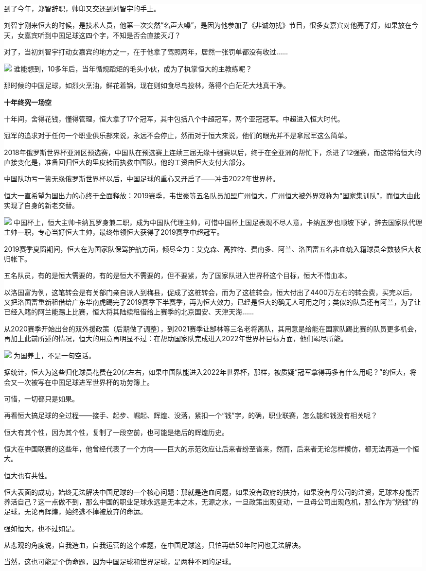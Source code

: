 到了今年，郑智辞职，帅印又交还到刘智宇的手上。

刘智宇刚来恒大的时候，是技术人员，他第一次突然“名声大噪”，是因为他参加了《非诚勿扰》节目，很多女嘉宾对他亮了灯，如果放在今天，女嘉宾听到中国足球这四个字，不知是否会直接灭灯？

对了，当初刘智宇打动女嘉宾的地方之一，在于他拿了驾照两年，居然一张罚单都没有收过……

![](https://inews.gtimg.com/news_bt/Ozuklypdxw4Go0jsQDbfSmE0DR3aJ_TSL_F8fg9spJfikAA/1000)
谁能想到，10多年后，当年循规蹈矩的毛头小伙，成为了执掌恒大的主教练呢？

那时候的中国足球，如烈火烹油，鲜花着锦，现在则如食尽鸟投林，落得个白茫茫大地真干净。

**十年终究一场空**

十年间，舍得花钱，懂得管理，恒大拿了17个冠军，其中包括八个中超冠军，两个亚冠冠军。中超进入恒大时代。

冠军的追求对于任何一个职业俱乐部来说，永远不会停止，然而对于恒大来说，他们的眼光并不是拿冠军这么简单。

2018年俄罗斯世界杯亚洲区预选赛，中国队在预选赛上连续三届无缘十强赛以后，终于在全亚洲的帮忙下，杀进了12强赛，而这带给恒大的直接变化是，准备回归恒大的里皮转而执教中国队，他的工资由恒大支付大部分。

中国队功亏一篑无缘俄罗斯世界杯以后，中国足球的重心又开启了——冲击2022年世界杯。

恒大一直希望为国出力的心终于全面释放：2019赛季，韦世豪等五名队员加盟广州恒大，广州恒大被外界戏称为“国家集训队”，而恒大由此实现了自身的新老交替。

![](https://inews.gtimg.com/news_bt/Ox33no-NNKIeSzzWlzyfabIhN5m6xijr59Sqk8r6BAP8cAA/1000)
中国杯上，恒大主帅卡纳瓦罗身兼二职，成为中国队代理主帅，可惜中国杯上国足表现不尽人意，卡纳瓦罗也顺坡下驴，辞去国家队代理主帅一职，专心当好恒大主帅，最终带领恒大获得了2019赛季中超冠军。

2019赛季夏窗期间，恒大在为国家队保驾护航方面，倾尽全力：艾克森、高拉特、费南多、阿兰、洛国富五名非血统入籍球员全数被恒大收归帐下。

五名队员，有的是恒大需要的，有的是恒大不需要的，但不要紧，为了国家队进入世界杯这个目标，恒大不惜血本。

以洛国富为例，这笔转会是有关部门亲自派人到梅县，促成了这桩转会，而为了这桩转会，恒大付出了4400万左右的转会费，买完以后，又把洛国富重新租借给广东华南虎踢完了2019赛季下半赛季，再为恒大效力，已经是恒大的确无人可用之时；类似的队员还有阿兰，为了让已经入籍的阿兰能踢上比赛，恒大将其陆续租借给上赛季的北京国安、天津天海……

从2020赛季开始出台的双外援政策（后期做了调整），到2021赛季让郜林等三名老将离队，其用意是给能在国家队踢比赛的队员更多机会，再加上此前所述的情况，恒大的用意再明显不过：在帮助国家队完成进入2022年世界杯目标方面，他们竭尽所能。

![](https://inews.gtimg.com/news_bt/O2s2xuuz5xpJUou2yTf61boV2fMC7Zy34JwEo6mn14d70AA/1000)
为国养士，不是一句空话。

据统计，恒大为这些归化球员花费在20亿左右，如果中国队能进入2022年世界杯，那样，被质疑“冠军拿得再多有什么用呢？”的恒大，将会又一次被写在中国足球进军世界杯的功劳簿上。

可惜，一切都只是如果。

再看恒大搞足球的全过程——接手、起步、崛起、辉煌、没落，紧扣一个“钱”字，的确，职业联赛，怎么能和钱没有相关呢？

恒大有其个性，因为其个性，复制了一段空前，也可能是绝后的辉煌历史。

恒大在中国联赛的这些年，他曾经代表了一个方向——巨大的示范效应让后来者纷至沓来，然而，后来者无论怎样模仿，都无法再造一个恒大。

恒大也有共性。

恒大表面的成功，始终无法解决中国足球的一个核心问题：那就是造血问题，如果没有政府的扶持，如果没有母公司的注资，足球本身能否养活自己？这一点做不到，那么中国的职业足球永远是无本之木，无源之水，一旦政策出现变动，一旦母公司出现危机，那么作为“烧钱”的足球，无论再辉煌，始终逃不掉被放弃的命运。

强如恒大，也不过如是。

从悲观的角度说，自我造血，自我运营的这个难题，在中国足球这，只怕再给50年时间也无法解决。

当然，这也可能是个伪命题，因为中国足球和世界足球，是两种不同的足球。


